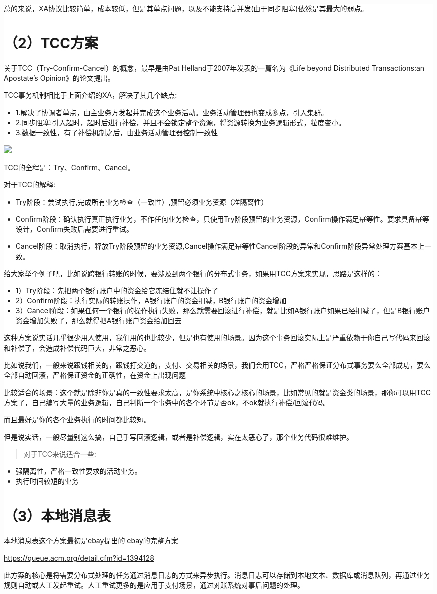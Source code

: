 总的来说，XA协议比较简单，成本较低，但是其单点问题，以及不能支持高并发(由于同步阻塞)依然是其最大的弱点。



# （2）TCC方案

关于TCC（Try-Confirm-Cancel）的概念，最早是由Pat Helland于2007年发表的一篇名为《Life beyond Distributed Transactions:an Apostate’s Opinion》的论文提出。

TCC事务机制相比于上面介绍的XA，解决了其几个缺点:
- 1.解决了协调者单点，由主业务方发起并完成这个业务活动。业务活动管理器也变成多点，引入集群。
- 2.同步阻塞:引入超时，超时后进行补偿，并且不会锁定整个资源，将资源转换为业务逻辑形式，粒度变小。
- 3.数据一致性，有了补偿机制之后，由业务活动管理器控制一致性


![](../../pic/2020-11-07/2020-11-07-20-41-33.png)

TCC的全程是：Try、Confirm、Cancel。

对于TCC的解释:

- Try阶段：尝试执行,完成所有业务检查（一致性）,预留必须业务资源（准隔离性）

- Confirm阶段：确认执行真正执行业务，不作任何业务检查，只使用Try阶段预留的业务资源，Confirm操作满足幂等性。要求具备幂等设计，Confirm失败后需要进行重试。

- Cancel阶段：取消执行，释放Try阶段预留的业务资源,Cancel操作满足幂等性Cancel阶段的异常和Confirm阶段异常处理方案基本上一致。



给大家举个例子吧，比如说跨银行转账的时候，要涉及到两个银行的分布式事务，如果用TCC方案来实现，思路是这样的：

- 1）Try阶段：先把两个银行账户中的资金给它冻结住就不让操作了
- 2）Confirm阶段：执行实际的转账操作，A银行账户的资金扣减，B银行账户的资金增加
- 3）Cancel阶段：如果任何一个银行的操作执行失败，那么就需要回滚进行补偿，就是比如A银行账户如果已经扣减了，但是B银行账户资金增加失败了，那么就得把A银行账户资金给加回去

这种方案说实话几乎很少用人使用，我们用的也比较少，但是也有使用的场景。因为这个事务回滚实际上是严重依赖于你自己写代码来回滚和补偿了，会造成补偿代码巨大，非常之恶心。

比如说我们，一般来说跟钱相关的，跟钱打交道的，支付、交易相关的场景，我们会用TCC，严格严格保证分布式事务要么全部成功，要么全部自动回滚，严格保证资金的正确性，在资金上出现问题

比较适合的场景：这个就是除非你是真的一致性要求太高，是你系统中核心之核心的场景，比如常见的就是资金类的场景，那你可以用TCC方案了，自己编写大量的业务逻辑，自己判断一个事务中的各个环节是否ok，不ok就执行补偿/回滚代码。

而且最好是你的各个业务执行的时间都比较短。

但是说实话，一般尽量别这么搞，自己手写回滚逻辑，或者是补偿逻辑，实在太恶心了，那个业务代码很难维护。

> 对于TCC来说适合一些:
- 强隔离性，严格一致性要求的活动业务。
- 执行时间较短的业务

# （3）本地消息表

本地消息表这个方案最初是ebay提出的 ebay的完整方案 

https://queue.acm.org/detail.cfm?id=1394128


此方案的核心是将需要分布式处理的任务通过消息日志的方式来异步执行。消息日志可以存储到本地文本、数据库或消息队列，再通过业务规则自动或人工发起重试。人工重试更多的是应用于支付场景，通过对账系统对事后问题的处理。
